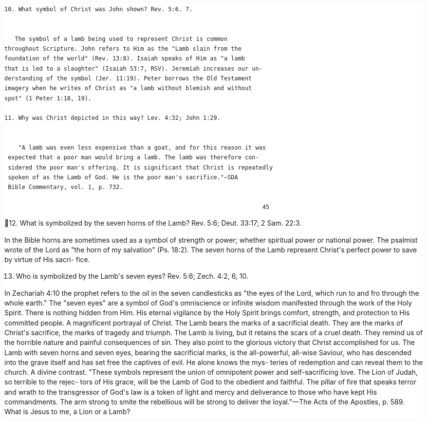     10. What symbol of Christ was John shown? Rev. 5:6. 7.


       The symbol of a lamb being used to represent Christ is common
    throughout Scripture. John refers to Him as the "Lamb slain from the
    foundation of the world" (Rev. 13:8). Isaiah speaks of Him as "a lamb
    that is led to a slaughter" (Isaiah 53:7, RSV). Jeremiah increases our un-
    derstanding of the symbol (Jer. 11:19). Peter borrows the Old Testament
    imagery when he writes of Christ as "a lamb without blemish and without
    spot" (1 Peter 1:18, 19).

    11. Why was Christ depicted in this way? Lev. 4:32; John 1:29.


        "A lamb was even less expensive than a goat, and for this reason it was
     expected that a poor man would bring a lamb. The lamb was therefore con-
     sidered the poor man's offering. It is significant that Christ is repeatedly
     spoken of as the Lamb of God. He is the poor man's sacrifice."—SDA
     Bible Commentary, vol. 1, p. 732.

                                                                              45
12. What is symbolized by the seven horns of the Lamb? Rev. 5:6;
    Deut. 33:17; 2 Sam. 22:3.


   In the Bible horns are sometimes used as a symbol of strength or
power; whether spiritual power or national power. The psalmist wrote of
the Lord as "the horn of my salvation" (Ps. 18:2). The seven horns of
the Lamb represent Christ's perfect power to save by virtue of His sacri-
fice.

13. Who is symbolized by the Lamb's seven eyes? Rev. 5:6; Zech.
    4:2, 6, 10.


   In Zechariah 4:10 the prophet refers to the oil in the seven candlesticks
as "the eyes of the Lord, which run to and fro through the whole earth."
The "seven eyes" are a symbol of God's omniscience or infinite wisdom
manifested through the work of the Holy Spirit. There is nothing hidden
from Him. His eternal vigilance by the Holy Spirit brings comfort,
strength, and protection to His committed people.
    A magnificent portrayal of Christ. The Lamb bears the marks of a
sacrificial death. They are the marks of Christ's sacrifice, the marks of
tragedy and triumph. The Lamb is living, but it retains the scars of a cruel
death. They remind us of the horrible nature and painful consequences of
sin. They also point to the glorious victory that Christ accomplished for us.
    The Lamb with seven horns and seven eyes, bearing the sacrificial
marks, is the all-powerful, all-wise Saviour, who has descended into the
grave itself and has set free the captives of evil. He alone knows the mys-
teries of redemption and can reveal them to the church.
    A divine contrast. "These symbols represent the union of omnipotent
power and self-sacrificing love. The Lion of Judah, so terrible to the rejec-
tors of His grace, will be the Lamb of God to the obedient and faithful. The
pillar of fire that speaks terror and wrath to the transgressor of God's law
is a token of light and mercy and deliverance to those who have kept His
commandments. The arm strong to smite the rebellious will be strong to
deliver the loyal."—The Acts of the Apostles, p. 589.
     What is Jesus to me, a Lion or a Lamb?
